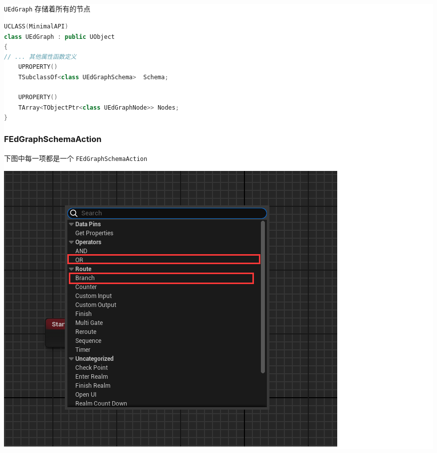 `UEdGraph` 存储着所有的节点

```cpp
UCLASS(MinimalAPI)
class UEdGraph : public UObject
{
// ... 其他属性函数定义
	UPROPERTY()
	TSubclassOf<class UEdGraphSchema>  Schema;

	UPROPERTY()
	TArray<TObjectPtr<class UEdGraphNode>> Nodes;
}
```

### FEdGraphSchemaAction

下图中每一项都是一个 `FEdGraphSchemaAction`

![](Image/004.png)
